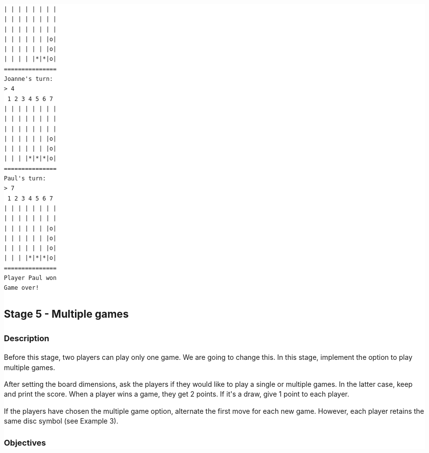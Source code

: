 ```
| | | | | | | |
| | | | | | | |
| | | | | | | |
| | | | | | |o|
| | | | | | |o|
| | | | |*|*|o|
===============
Joanne's turn:
> 4
 1 2 3 4 5 6 7
| | | | | | | |
| | | | | | | |
| | | | | | | |
| | | | | | |o|
| | | | | | |o|
| | | |*|*|*|o|
===============
Paul's turn:
> 7
 1 2 3 4 5 6 7
| | | | | | | |
| | | | | | | |
| | | | | | |o|
| | | | | | |o|
| | | | | | |o|
| | | |*|*|*|o|
===============
Player Paul won
Game over!
```

## Stage 5 - Multiple games

### Description

Before this stage, two players can play only one game. We are going to change this. In this stage, implement the option
to play multiple games.

After setting the board dimensions, ask the players if they would like to play a single or multiple games. In the latter
case, keep and print the score. When a player wins a game, they get 2 points. If it's a draw, give 1 point to each
player.

If the players have chosen the multiple game option, alternate the first move for each new game. However, each player
retains the same disc symbol (see Example 3).

### Objectives
